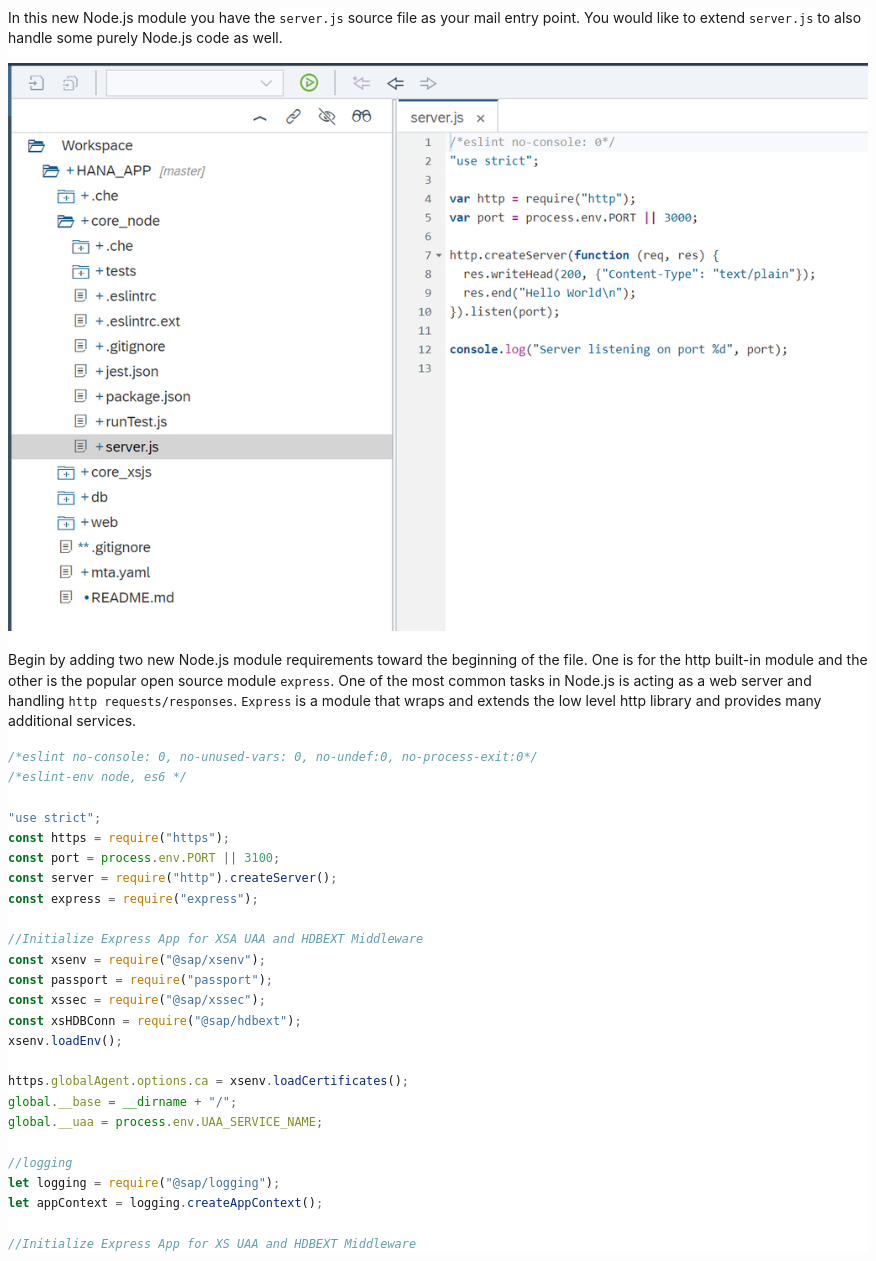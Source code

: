 In this new Node.js module you have the `server.js` source file as your mail entry point.  You would like to extend `server.js` to also handle some purely Node.js code as well.

![server file](1.png)

Begin by adding two new Node.js module requirements toward the beginning of the file.  One is for the http built-in module and the other is the popular open source module `express`. One of the most common tasks in Node.js is acting as a web server and handling `http requests/responses`. `Express` is a module that wraps and extends the low level http library and provides many additional services.

```JavaScript
/*eslint no-console: 0, no-unused-vars: 0, no-undef:0, no-process-exit:0*/
/*eslint-env node, es6 */

"use strict";
const https = require("https");
const port = process.env.PORT || 3100;
const server = require("http").createServer();
const express = require("express");

//Initialize Express App for XSA UAA and HDBEXT Middleware
const xsenv = require("@sap/xsenv");
const passport = require("passport");
const xssec = require("@sap/xssec");
const xsHDBConn = require("@sap/hdbext");
xsenv.loadEnv();

https.globalAgent.options.ca = xsenv.loadCertificates();
global.__base = __dirname + "/";
global.__uaa = process.env.UAA_SERVICE_NAME;

//logging
let logging = require("@sap/logging");
let appContext = logging.createAppContext();

//Initialize Express App for XS UAA and HDBEXT Middleware
```